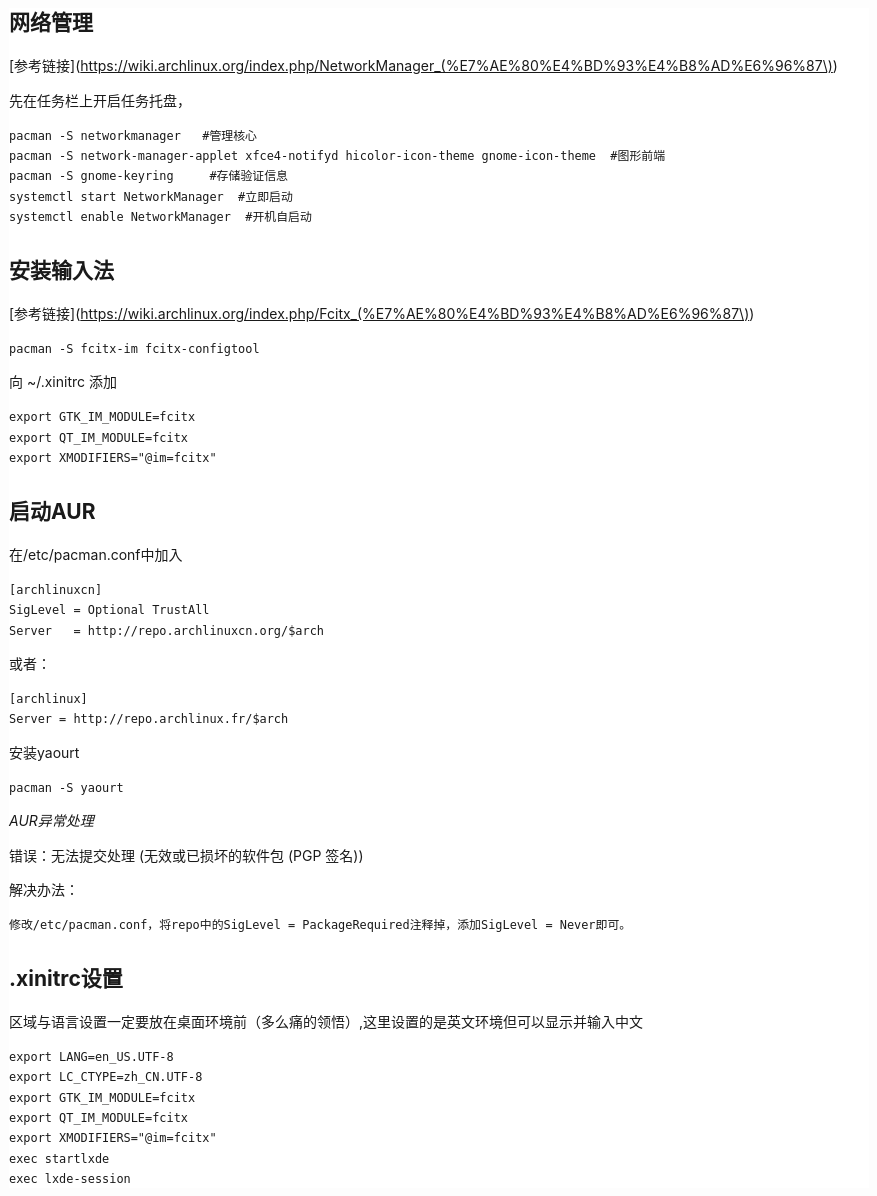 ## 网络管理
[参考链接](https://wiki.archlinux.org/index.php/NetworkManager_(%E7%AE%80%E4%BD%93%E4%B8%AD%E6%96%87\))

先在任务栏上开启任务托盘，

    pacman -S networkmanager   #管理核心
    pacman -S network-manager-applet xfce4-notifyd hicolor-icon-theme gnome-icon-theme  #图形前端
    pacman -S gnome-keyring     #存储验证信息
    systemctl start NetworkManager  #立即启动
    systemctl enable NetworkManager  #开机自启动


## 安装输入法
[参考链接](https://wiki.archlinux.org/index.php/Fcitx_(%E7%AE%80%E4%BD%93%E4%B8%AD%E6%96%87\))

    pacman -S fcitx-im fcitx-configtool

向 ~/.xinitrc 添加

    export GTK_IM_MODULE=fcitx
    export QT_IM_MODULE=fcitx
    export XMODIFIERS="@im=fcitx"


## 启动AUR

在/etc/pacman.conf中加入

    [archlinuxcn]
    SigLevel = Optional TrustAll
    Server   = http://repo.archlinuxcn.org/$arch

或者：

    [archlinux]
    Server = http://repo.archlinux.fr/$arch

安装yaourt

    pacman -S yaourt


*AUR异常处理*

错误：无法提交处理 (无效或已损坏的软件包 (PGP 签名))

解决办法：

    修改/etc/pacman.conf，将repo中的SigLevel = PackageRequired注释掉，添加SigLevel = Never即可。


## .xinitrc设置 

区域与语言设置一定要放在桌面环境前（多么痛的领悟）,这里设置的是英文环境但可以显示并输入中文

    export LANG=en_US.UTF-8
    export LC_CTYPE=zh_CN.UTF-8
    export GTK_IM_MODULE=fcitx
    export QT_IM_MODULE=fcitx
    export XMODIFIERS="@im=fcitx"
    exec startlxde
    exec lxde-session
